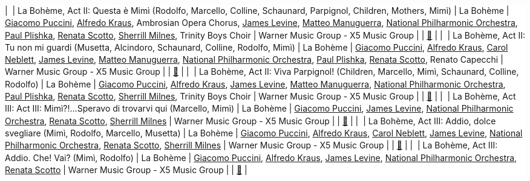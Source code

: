 | <img src="https://i.scdn.co/image/ab67616d0000b2734ef4b094282cfe59c8252409" alt="" width="50" /> | La Bohème, Act II: Questa è Mimì (Rodolfo, Marcello, Colline, Schaunard, Parpignol, Children, Mothers, Mimì)                                        | La Bohème               | [Giacomo Puccini](../artists/giacomo_puccini.md), [Alfredo Kraus](../artists/alfredo_kraus.md), Ambrosian Opera Chorus, [James Levine](../artists/james_levine.md), [Matteo Manuguerra](../artists/matteo_manuguerra.md), [National Philharmonic Orchestra](../artists/national_philharmonic_orchestra.md), [Paul Plishka](../artists/paul_plishka.md), [Renata Scotto](../artists/renata_scotto.md), [Sherrill Milnes](../artists/sherrill_milnes.md), Trinity Boys Choir                                                                                   | Warner Music Group - X5 Music Group |     | [🔗](https://open.spotify.com/track/0yVs1UbsSy4or1lpNcTc2H) |
| <img src="https://i.scdn.co/image/ab67616d0000b2734ef4b094282cfe59c8252409" alt="" width="50" /> | La Bohème, Act II: Tu non mi guardi (Musetta, Alcindoro, Schaunard, Colline, Rodolfo, Mimì)                                                         | La Bohème               | [Giacomo Puccini](../artists/giacomo_puccini.md), [Alfredo Kraus](../artists/alfredo_kraus.md), [Carol Neblett](../artists/carol_neblett.md), [James Levine](../artists/james_levine.md), [Matteo Manuguerra](../artists/matteo_manuguerra.md), [National Philharmonic Orchestra](../artists/national_philharmonic_orchestra.md), [Paul Plishka](../artists/paul_plishka.md), [Renata Scotto](../artists/renata_scotto.md), Renato Capecchi                                                                                                                  | Warner Music Group - X5 Music Group |     | [🔗](https://open.spotify.com/track/0eFkn2oBhdNa4xLbs5BFOc) |
| <img src="https://i.scdn.co/image/ab67616d0000b2734ef4b094282cfe59c8252409" alt="" width="50" /> | La Bohème, Act II: Viva Parpignol! (Children, Marcello, Mimì, Schaunard, Colline, Rodolfo)                                                          | La Bohème               | [Giacomo Puccini](../artists/giacomo_puccini.md), [Alfredo Kraus](../artists/alfredo_kraus.md), [James Levine](../artists/james_levine.md), [Matteo Manuguerra](../artists/matteo_manuguerra.md), [National Philharmonic Orchestra](../artists/national_philharmonic_orchestra.md), [Paul Plishka](../artists/paul_plishka.md), [Renata Scotto](../artists/renata_scotto.md), [Sherrill Milnes](../artists/sherrill_milnes.md), Trinity Boys Choir                                                                                                           | Warner Music Group - X5 Music Group |     | [🔗](https://open.spotify.com/track/6PwFDhSwqubs4X0leCfOFF) |
| <img src="https://i.scdn.co/image/ab67616d0000b2734ef4b094282cfe59c8252409" alt="" width="50" /> | La Bohème, Act III: Act III: Mimì?!...Speravo di trovarvi qui (Marcello, Mimì)                                                                      | La Bohème               | [Giacomo Puccini](../artists/giacomo_puccini.md), [James Levine](../artists/james_levine.md), [National Philharmonic Orchestra](../artists/national_philharmonic_orchestra.md), [Renata Scotto](../artists/renata_scotto.md), [Sherrill Milnes](../artists/sherrill_milnes.md)                                                                                                                                                                                                                                                                               | Warner Music Group - X5 Music Group |     | [🔗](https://open.spotify.com/track/3tJlLgUddyune4ua9z4oS4) |
| <img src="https://i.scdn.co/image/ab67616d0000b2734ef4b094282cfe59c8252409" alt="" width="50" /> | La Bohème, Act III: Addio, dolce svegliare (Mimì, Rodolfo, Marcello, Musetta)                                                                       | La Bohème               | [Giacomo Puccini](../artists/giacomo_puccini.md), [Alfredo Kraus](../artists/alfredo_kraus.md), [Carol Neblett](../artists/carol_neblett.md), [James Levine](../artists/james_levine.md), [National Philharmonic Orchestra](../artists/national_philharmonic_orchestra.md), [Renata Scotto](../artists/renata_scotto.md), [Sherrill Milnes](../artists/sherrill_milnes.md)                                                                                                                                                                                   | Warner Music Group - X5 Music Group |     | [🔗](https://open.spotify.com/track/1jyARnUHLWrbhuqd5a6eqS) |
| <img src="https://i.scdn.co/image/ab67616d0000b2734ef4b094282cfe59c8252409" alt="" width="50" /> | La Bohème, Act III: Addio. Che! Vai? (Mimì, Rodolfo)                                                                                                | La Bohème               | [Giacomo Puccini](../artists/giacomo_puccini.md), [Alfredo Kraus](../artists/alfredo_kraus.md), [James Levine](../artists/james_levine.md), [National Philharmonic Orchestra](../artists/national_philharmonic_orchestra.md), [Renata Scotto](../artists/renata_scotto.md)                                                                                                                                                                                                                                                                                   | Warner Music Group - X5 Music Group |     | [🔗](https://open.spotify.com/track/1z0uXfhmAUqxfXM95Huo96) |
